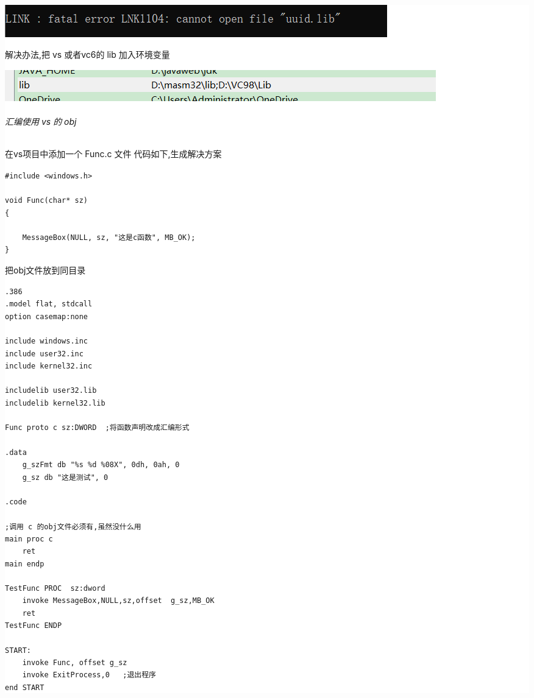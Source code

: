 ![img](./notesimg/1653129150282-490b2dfa-b4b5-4f8f-9945-2b316efb9112.png)

解决办法,把 vs 或者vc6的 lib 加入环境变量 

![img](./notesimg/1653268156407-d15a5cdc-fc15-4dd1-aedb-ad6da2f125fa.png)

###### 汇编使用  vs 的 obj

在vs项目中添加一个   Func.c 文件 代码如下,生成解决方案

```
#include <windows.h>

void Func(char* sz)
{

    MessageBox(NULL, sz, "这是c函数", MB_OK);
}
```

把obj文件放到同目录

```
.386
.model flat, stdcall
option casemap:none

include windows.inc
include user32.inc
include kernel32.inc

includelib user32.lib
includelib kernel32.lib

Func proto c sz:DWORD  ;将函数声明改成汇编形式

.data
    g_szFmt db "%s %d %08X", 0dh, 0ah, 0
    g_sz db "这是测试", 0
    
.code

;调用 c 的obj文件必须有,虽然没什么用
main proc c
    ret
main endp

TestFunc PROC  sz:dword
    invoke MessageBox,NULL,sz,offset  g_sz,MB_OK
    ret
TestFunc ENDP

START:
    invoke Func, offset g_sz
    invoke ExitProcess,0   ;退出程序
end START

```
